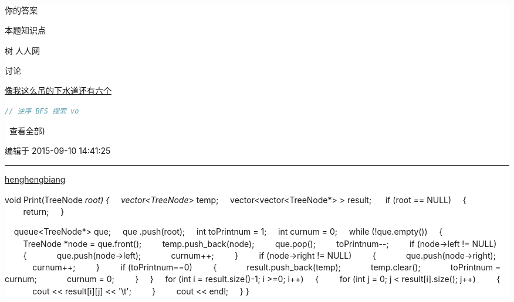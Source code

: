 你的答案

本题知识点

树 人人网

讨论

[像我这么吊的下水道还有六个](https://www.nowcoder.com/profile/127796)

```cpp
// 逆序 BFS 搜索 vo
```

  查看全部)

编辑于 2015-09-10 14:41:25

* * *

[henghengbiang](https://www.nowcoder.com/profile/138230)

void Print(TreeNode *root)
{
    vector<TreeNode*> temp;
    vector<vector<TreeNode*> > result; 
    if (root == NULL)
    {
        return;
    }

    queue<TreeNode*> que;
    que .push(root);
    int toPrintnum = 1;
    int curnum = 0;
    while (!que.empty())
    {        
        TreeNode *node = que.front();
        temp.push_back(node);
        que.pop();
        toPrintnum--;
        if (node->left != NULL)
        {
            que.push(node->left);
            curnum++;
        }
        if (node->right != NULL)
        {
            que.push(node->right);
            curnum++;
        }
        if (toPrintnum==0)
        {
            result.push_back(temp);
            temp.clear();
            toPrintnum = curnum;
            curnum = 0;
        }
    }
    for (int i = result.size()-1; i >=0; i++)
    {
        for (int j = 0; j < result[i].size(); j++)
        {
            cout << result[i][j] << '\t';
        }
        cout << endl;
    }
}
